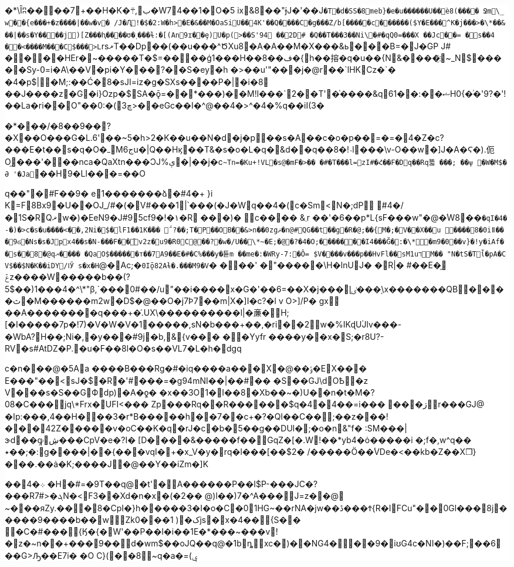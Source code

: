  �\*\Ȋʭ����7+��H�K�ب,܊�W74��1 �󚪮O� 5 ix&8��"ɉJ�'��J`�T�d�SS�8meb}�e�u������U��ѐ8(����
Ջm\_w��{e���+�z����|��w�v�
/J�Ԯ!�$�2:W�h>�E�&��M�OaSiU�� 4K'��Q����C�g���Z/b[�����c������($Y�E���^K�j���>�\*��&��|��s�Y����j)[Z���ԧ��󦜓��ʊ�˲���ɫ:�[(An9ɪ��ȩ)U�p(>��S'94 ��2D# �Q��T���3��Ni\�#�qQ0=���X ��Jc��=
�s��4��<����M���C$���>Լ`rsޜT�� Dp��(� �u���^ԾX u8�A�A��M�X���&ь���B=�J�GP
J# ����HEr�~�����T�$=����ǵ1���H��ف��8�{h��搈�q�u��{N&����҈~\_N􀯷$��� ��Sy-߀=i�A\�� V�pi�Y���?��S�ey�h
�>��u'"��� j�@r��`lHKCz�`� �4�p$|�M;:��Ć�8�sJI=iz�g�SXs����P�|�i�׵8 ��J����z�G�i}Ozp�$SA�ǭ=��\*���)��M!l���`2��T'�֓����&qޝ��:��61H0{�֜�'9?� '!��La�ri�׌�O"��0:�(3ڇ>��eGc��I�^@��4�>^�4�%q��iI(3�
 
 �\*���/�8��9��?
�X ��O���G�L.6'��~5�h>2�K��u��N�d�j�p��s�A��c�o�p��=�=�4�Z�c?���E� t��s�q�O�ߺM6جu�|Q��Hϗ��T&�s�o�L� q�&d��q��8�!˴l���\v-O��w�]J�A�Ϛ�).伌O֦� ��'���nca�QaXtn���ϽJ%ې�|��j�c`~Tn=�Ku+!VL�s@�mF�>��
�#�T���l=zI#�Հ��F�Dq��Rq뚋 ���; ��ѱ �W�M$�Ә '�Ja`��H9�Ll��� =��O
 
 q��"�#F��9�
e1�������ձ�#4�+ }i\
K=F8Bx9�U��OJ\_/#�(�V#���1|՝���(�J�Wq��4�(c�Sm<N�;dP #4�/�1S�RQޜw �)�EeN9�J#95cf9�!�۱�R
���)� c����
&܂r
 ��'�6��p\*L{sF���w"�@�֜W8��`�qI�4�-�)�>c�s�u����<��,2Ni�$�⭍lF1��1K�ؑ�� ΅?��;T�P��OB��&>n��0zgޘ�n@#QG��t��g�R�@;��{M�;�V��X��u ����8�0iǁ���9ϭ�Ns�s�Jpx4��s�N-���F��֞v2z�u9�R0C@��?֐�w�/U��\*~�E;�@�?�4�O;�� �����I4���Ğ�:� \*�m9�0��v}�!y�iAf��֌s��8�@qޔ���� �QaO$������т ��7A9��E�#�C%���y�튣m ��me�:�WRy-7:�Ô=
$V����v���p��HvFl��sM1uדM�� "N�tS�Tἷ�pA�CV$��$N�K��iDY/ߊЎ s�x�H`@ �Ac;�`0Iǭ8 2Aɫ�.���M9�V`� ���' 
�"�����\H�lnUJ� �R|� #��E�֦ ݞz����W�����b��(?5$��)1���4�^\*"β,`���0#��/u"��i����x�G�'��6=��X�j���ɭٸ���֚\x��� ����QBٔ���� ٿ�M������m2w�D$�@��O�j7Þ7��m|X�]I�c?�l
v
O>]/P� gx ��A��������q���+�֬.UX\����������l|�亷�H;[�I�����7p�!7)�V�W�V�1�����,sN�b���+��,�ri��2w�%IKɖU۟Jlv���-�WbA?H��;Ni�,�y���#9j�b,&{v���
��Yyfr
����y��x�S;�r8U?-RV�s#AtǱ�P.�u�F��8l�O�s��VL7�L�h�dgq
 
 c�n���@�5Aa 
����B���Rg�#�iq����a���X�@��ݸ�EX���
E�� �"��<sJ�$�R�'#���=�g94m  NI��|��#�� �S��GJ\dOҌ�z V ���s�S��GФdp)�A�ƍ� �x��3O1�I��8�Xb��~�)U��n�t�M�?08�C���jq\*Frx�UFI<���
Zp���Rq��R������$q�4�4�� =i��� ���ڗr���GJ@
�اp:���,4� �H���3�r\*B�����h��7��c+�?�Ql��C��;��z���!���42Z�����v�oC��K�q�rJ�c�b�5��g��DUl�;�o�n&"f�
:SM���|ɝd��ꝙڜ���CpV�e�?I�
[D� ���&�����f��GqZ�[�.W!��\*yb4�ȯ�����i
�;f�,w^q��
٭��;�:g����|��{���vqI�+�x\_V�y�rq�l���[��$2� /�����Ö��۟VDe�<��kb�Z��X❒}���.��ȧ�K;����J�@��Y��iZm�]K
 
 ��4�܀  �H�#=�9T��q@�t'�A������P��I$P-��  �JC�?���R7#>�ܓN�<F3��Xd�n�x�(�2��
@)l��)7�^A���J =z��@ ~���яZy .���8�CpI� }h�����3�I�o�C�01HG ~��rNA�jw��ڐ���Ϯ{R�IFCu"��0Gl���8j�����9��� �b��wZk0���ک�( 1js�x�4��{S� �
�C�#���{Ӄ�{�W'��P��ӏ�i��1E�\*���~���v!�z� ~n��+���9��d�wm$��oJQ��q@�1bȵxc�)��NG4���9�iʊG4c�NI�)��F;��6��G>Ԡ��E7i� �O
C }(��8~q� a�=(ݷ
 